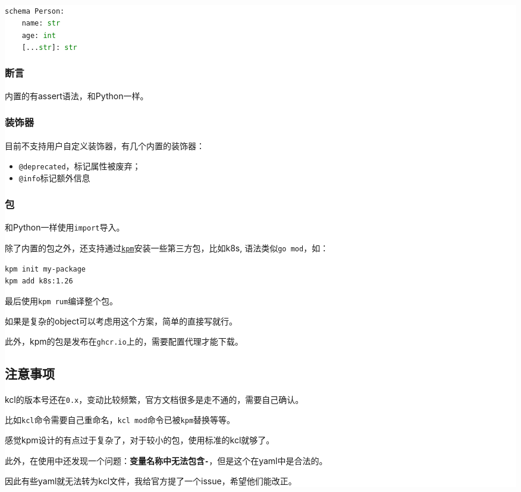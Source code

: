 ```python
schema Person:
    name: str
    age: int
    [...str]: str
```



### 断言

内置的有assert语法，和Python一样。

### 装饰器

目前不支持用户自定义装饰器，有几个内置的装饰器：

* `@deprecated`，标记属性被废弃；
* `@info`标记额外信息

### 包

和Python一样使用`import`导入。

除了内置的包之外，还支持通过[`kpm`](https://github.com/kcl-lang/kpm)安装一些第三方包，比如k8s, 语法类似`go mod`，如：

```bash
kpm init my-package
kpm add k8s:1.26
```

最后使用`kpm rum`编译整个包。

如果是复杂的object可以考虑用这个方案，简单的直接写就行。

此外，kpm的包是发布在`ghcr.io`上的，需要配置代理才能下载。

## 注意事项

kcl的版本号还在`0.x`，变动比较频繁，官方文档很多是走不通的，需要自己确认。

比如`kcl`命令需要自己重命名，`kcl mod`命令已被`kpm`替换等等。

感觉kpm设计的有点过于复杂了，对于较小的包，使用标准的kcl就够了。

此外，在使用中还发现一个问题：**变量名称中无法包含`-`**，但是这个在yaml中是合法的。

因此有些yaml就无法转为kcl文件，我给官方提了一个issue，希望他们能改正。



